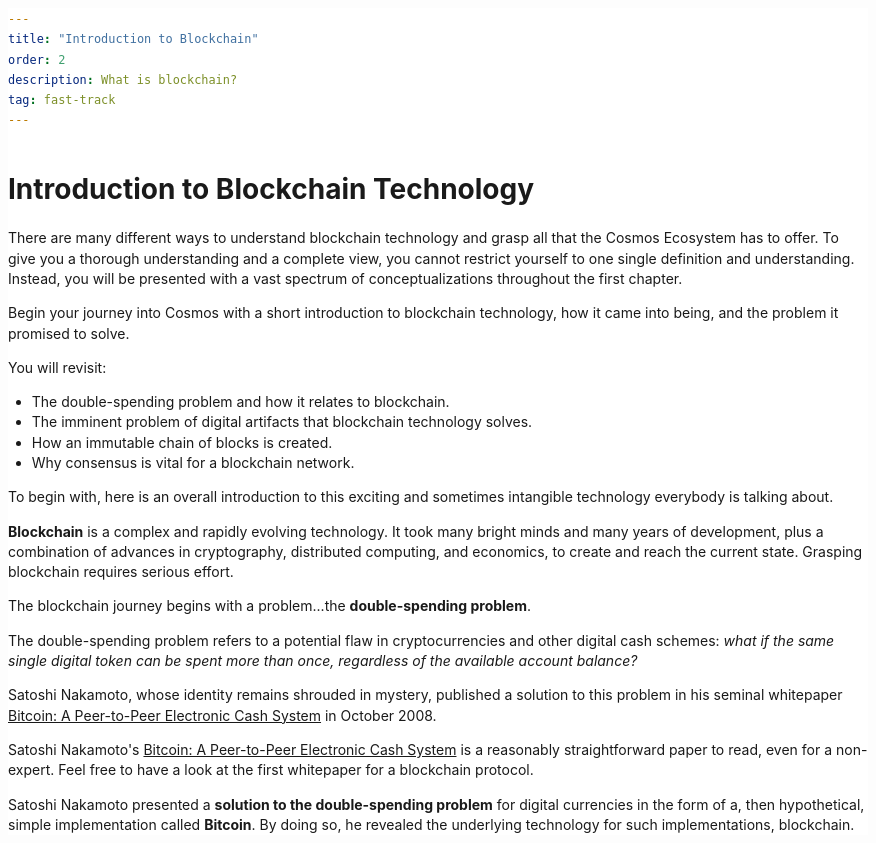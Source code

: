 ```yaml
---
title: "Introduction to Blockchain"
order: 2
description: What is blockchain?
tag: fast-track
---
```


# Introduction to Blockchain Technology

There are many different ways to understand blockchain technology and grasp all that the Cosmos Ecosystem has to offer. To give you a thorough understanding and a complete view, you cannot restrict yourself to one single definition and understanding. Instead, you will be presented with a vast spectrum of conceptualizations throughout the first chapter.

<HighlightBox type="learning">

Begin your journey into Cosmos with a short introduction to blockchain technology, how it came into being, and the problem it promised to solve.

You will revisit:

* The double-spending problem and how it relates to blockchain.
* The imminent problem of digital artifacts that blockchain technology solves.
* How an immutable chain of blocks is created.
* Why consensus is vital for a blockchain network.

</HighlightBox>

To begin with, here is an overall introduction to this exciting and sometimes intangible technology everybody is talking about.

**Blockchain** is a complex and rapidly evolving technology. It took many bright minds and many years of development, plus a combination of advances in cryptography, distributed computing, and economics, to create and reach the current state. Grasping blockchain requires serious effort.

The blockchain journey begins with a problem...the **double-spending problem**.

The double-spending problem refers to a potential flaw in cryptocurrencies and other digital cash schemes: _what if the same single digital token can be spent more than once, regardless of the available account balance?_

Satoshi Nakamoto, whose identity remains shrouded in mystery, published a solution to this problem in his seminal whitepaper [Bitcoin: A Peer-to-Peer Electronic Cash System](https://bitcoin.org/bitcoin.pdf) in October 2008.

<HighlightBox type="docs">

Satoshi Nakamoto's [Bitcoin: A Peer-to-Peer Electronic Cash System](https://bitcoin.org/bitcoin.pdf) is a reasonably straightforward paper to read, even for a non-expert. Feel free to have a look at the first whitepaper for a blockchain protocol.

</HighlightBox>

Satoshi Nakamoto presented a **solution to the double-spending problem** for digital currencies in the form of a, then hypothetical, simple implementation called **Bitcoin**. By doing so, he revealed the underlying technology for such implementations, blockchain.
